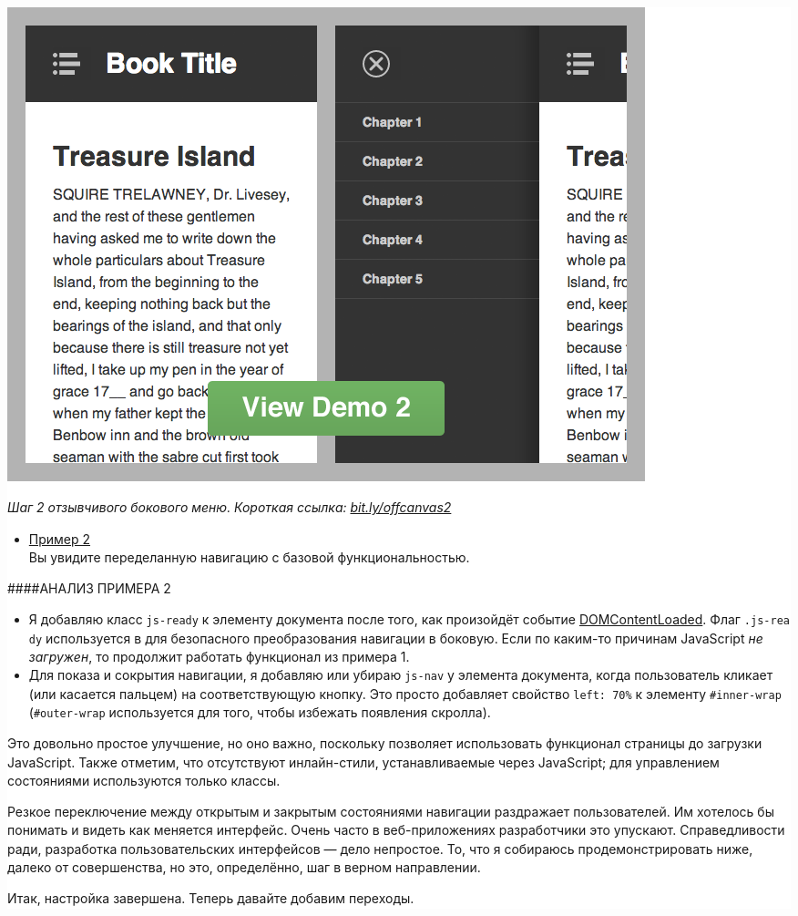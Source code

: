 ![Адаптивное боковое меню — Пример 2](img/demo-2.png?raw=true&repo=off-canvas-navigation-for-responsive-website "Пример 2")

*Шаг 2 отзывчивого бокового меню. Короткая ссылка: [bit.ly/offcanvas2][14]*

- [Пример 2][15]<br>
Вы увидите переделанную навигацию с базовой функциональностью.

####АНАЛИЗ ПРИМЕРА 2

- Я добавляю класс `js-ready` к элементу документа после того, как произойдёт событие [DOMContentLoaded][16]. Флаг `.js-ready` используется в для безопасного преобразования навигации в боковую. Если по каким-то причинам JavaScript *не загружен*, то продолжит работать функционал из примера 1.
- Для показа и сокрытия навигации, я добавляю или убираю `js-nav` у элемента документа, когда пользователь кликает (или касается пальцем) на соответствующую кнопку. Это просто добавляет свойство `left: 70%` к элементу `#inner-wrap` (`#outer-wrap` используется для того, чтобы избежать появления скролла).

Это довольно простое улучшение, но оно важно, поскольку позволяет использовать функционал страницы до загрузки JavaScript. Также отметим, что отсутствуют инлайн-стили, устанавливаемые через JavaScript; для управлением состояниями используются только классы.

Резкое переключение между открытым и закрытым состояниями навигации раздражает пользователей. Им хотелось бы понимать и видеть как меняется интерфейс. Очень часто в веб-приложениях разработчики это упускают. Справедливости ради, разработка пользовательских интерфейсов — дело непростое. То, что я собираюсь продемонстрировать ниже, далеко от совершенства, но это, определённо, шаг в верном направлении.

Итак, настройка завершена. Теперь давайте добавим переходы.


[1]: http://trentwalton.com/2011/07/14/content-choreography/
[2]: http://www.mozilla.org/en-US/firefoxos/
[3]: http://www.google.com/intl/en/chrome/devices/
[4]: http://www.ubuntu.com/devices/phone
[5]: http://bradfrost.github.com/this-is-responsive/patterns.html
[6]: http://www.netmagazine.com/tutorials/build-smart-mobile-navigation-without-hacks
[7]: bit.ly/offcanvas1
[8]: http://dbushell.github.com/Responsive-Off-Canvas-Menu/step1.html
[9]: http://blog.cloudfour.com/the-ems-have-it-proportional-media-queries-ftw/
[10]: https://developer.mozilla.org/en-US/docs/Using_the_:target_selector
[11]: http://jakearchibald.github.com/sass-ie/
[12]: http://nicolasgallagher.com/mobile-first-css-sass-and-ie/
[13]: http://www.alwaystwisted.com/post.php?s=2012-08-06-a-sass-mixin-for-media-queries-and-ie
[14]: bit.ly/offcanvas2
[15]: http://dbushell.github.com/Responsive-Off-Canvas-Menu/step2.html
[16]: https://developer.mozilla.org/en-US/docs/Mozilla_event_reference/DOMContentLoaded_(event)
[17]: bit.ly/offcanvas3
[18]: http://jquery.com/
[19]: https://developers.google.com/speed/articles/reflow
[20]: bit.ly/offcanvas4
[21]: http://dbushell.github.com/Responsive-Off-Canvas-Menu/step4.html
[22]: http://modernizr.com/
[23]: http://dbushell.github.com/Responsive-Off-Canvas-Menu/step2.html
[24]: http://modernizr.com/download/
[25]: http://mobile.smashingmagazine.com/2012/06/21/play-with-hardware-accelerated-css/
[26]: https://developers.google.com/chrome/mobile/docs/debugging
[27]: http://www.chromium.org/developers/design-documents/gpu-accelerated-compositing-in-chrome
[28]: http://www.usabilitypost.com/2012/11/05/stop-fixing-font-smoothing/
[29]: http://www.usabilitypost.com/2012/11/05/stop-fixing-font-smoothing/
[30]: https://developers.google.com/mobile/articles/fast_buttons
[31]: http://www.w3.org/TR/css3-transitions/#transition-timing-function-property
[32]: http://cubic-bezier.com/
[33]: https://github.com/dbushell/Responsive-Off-Canvas-Menu
[34]: http://blog.alexmaccaw.com/css-transitions
[35]: http://paulirish.com/2012/why-moving-elements-with-translate-is-better-than-posabs-topleft/
[36]: http://coding.smashingmagazine.com/2013/01/15/off-canvas-navigation-for-responsive-website/Improving%20the%20Performance%20of%20your%20HTML5%20App
[37]: http://dev.opera.com/articles/view/css3-vs-jquery-animations/
[38]: http://www.sencha.com/blog/understanding-hardware-acceleration-on-mobile-browsers/
[39]: http://mobile.smashingmagazine.com/2012/06/21/play-with-hardware-accelerated-css/
[40]: http://coding.smashingmagazine.com/2013/01/15/off-canvas-navigation-for-responsive-website/Scrolling%20Performance